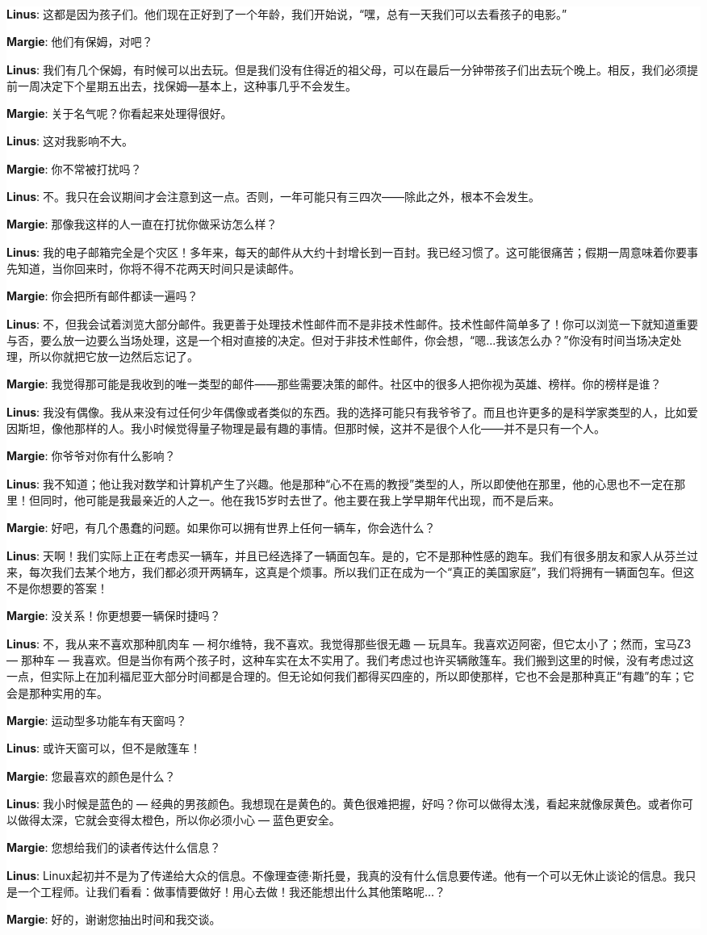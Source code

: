 **Linus**: 这都是因为孩子们。他们现在正好到了一个年龄，我们开始说，“嘿，总有一天我们可以去看孩子的电影。”

**Margie**: 他们有保姆，对吧？

**Linus**: 我们有几个保姆，有时候可以出去玩。但是我们没有住得近的祖父母，可以在最后一分钟带孩子们出去玩个晚上。相反，我们必须提前一周决定下个星期五出去，找保姆—基本上，这种事几乎不会发生。

**Margie**: 关于名气呢？你看起来处理得很好。

**Linus**: 这对我影响不大。

**Margie**: 你不常被打扰吗？

**Linus**: 不。我只在会议期间才会注意到这一点。否则，一年可能只有三四次——除此之外，根本不会发生。

**Margie**: 那像我这样的人一直在打扰你做采访怎么样？

**Linus**: 我的电子邮箱完全是个灾区！多年来，每天的邮件从大约十封增长到一百封。我已经习惯了。这可能很痛苦；假期一周意味着你要事先知道，当你回来时，你将不得不花两天时间只是读邮件。

**Margie**: 你会把所有邮件都读一遍吗？

**Linus**: 不，但我会试着浏览大部分邮件。我更善于处理技术性邮件而不是非技术性邮件。技术性邮件简单多了！你可以浏览一下就知道重要与否，要么放一边要么当场处理，这是一个相对直接的决定。但对于非技术性邮件，你会想，“嗯...我该怎么办？”你没有时间当场决定处理，所以你就把它放一边然后忘记了。

**Margie**: 我觉得那可能是我收到的唯一类型的邮件——那些需要决策的邮件。社区中的很多人把你视为英雄、榜样。你的榜样是谁？

**Linus**: 我没有偶像。我从来没有过任何少年偶像或者类似的东西。我的选择可能只有我爷爷了。而且也许更多的是科学家类型的人，比如爱因斯坦，像他那样的人。我小时候觉得量子物理是最有趣的事情。但那时候，这并不是很个人化——并不是只有一个人。

**Margie**: 你爷爷对你有什么影响？

**Linus**: 我不知道；他让我对数学和计算机产生了兴趣。他是那种“心不在焉的教授”类型的人，所以即使他在那里，他的心思也不一定在那里！但同时，他可能是我最亲近的人之一。他在我15岁时去世了。他主要在我上学早期年代出现，而不是后来。

**Margie**: 好吧，有几个愚蠢的问题。如果你可以拥有世界上任何一辆车，你会选什么？

**Linus**: 天啊！我们实际上正在考虑买一辆车，并且已经选择了一辆面包车。是的，它不是那种性感的跑车。我们有很多朋友和家人从芬兰过来，每次我们去某个地方，我们都必须开两辆车，这真是个烦事。所以我们正在成为一个“真正的美国家庭”，我们将拥有一辆面包车。但这不是你想要的答案！

**Margie**: 没关系！你更想要一辆保时捷吗？

**Linus**: 不，我从来不喜欢那种肌肉车 — 柯尔维特，我不喜欢。我觉得那些很无趣 — 玩具车。我喜欢迈阿密，但它太小了；然而，宝马Z3 — 那种车 — 我喜欢。但是当你有两个孩子时，这种车实在太不实用了。我们考虑过也许买辆敞篷车。我们搬到这里的时候，没有考虑过这一点，但实际上在加利福尼亚大部分时间都是合理的。但无论如何我们都得买四座的，所以即使那样，它也不会是那种真正“有趣”的车；它会是那种实用的车。

**Margie**: 运动型多功能车有天窗吗？

**Linus**: 或许天窗可以，但不是敞篷车！

**Margie**: 您最喜欢的颜色是什么？

**Linus**: 我小时候是蓝色的 — 经典的男孩颜色。我想现在是黄色的。黄色很难把握，好吗？你可以做得太浅，看起来就像尿黄色。或者你可以做得太深，它就会变得太橙色，所以你必须小心 — 蓝色更安全。

**Margie**: 您想给我们的读者传达什么信息？

**Linus**: Linux起初并不是为了传递给大众的信息。不像理查德·斯托曼，我真的没有什么信息要传递。他有一个可以无休止谈论的信息。我只是一个工程师。让我们看看：做事情要做好！用心去做！我还能想出什么其他策略呢...？

**Margie**: 好的，谢谢您抽出时间和我交谈。
